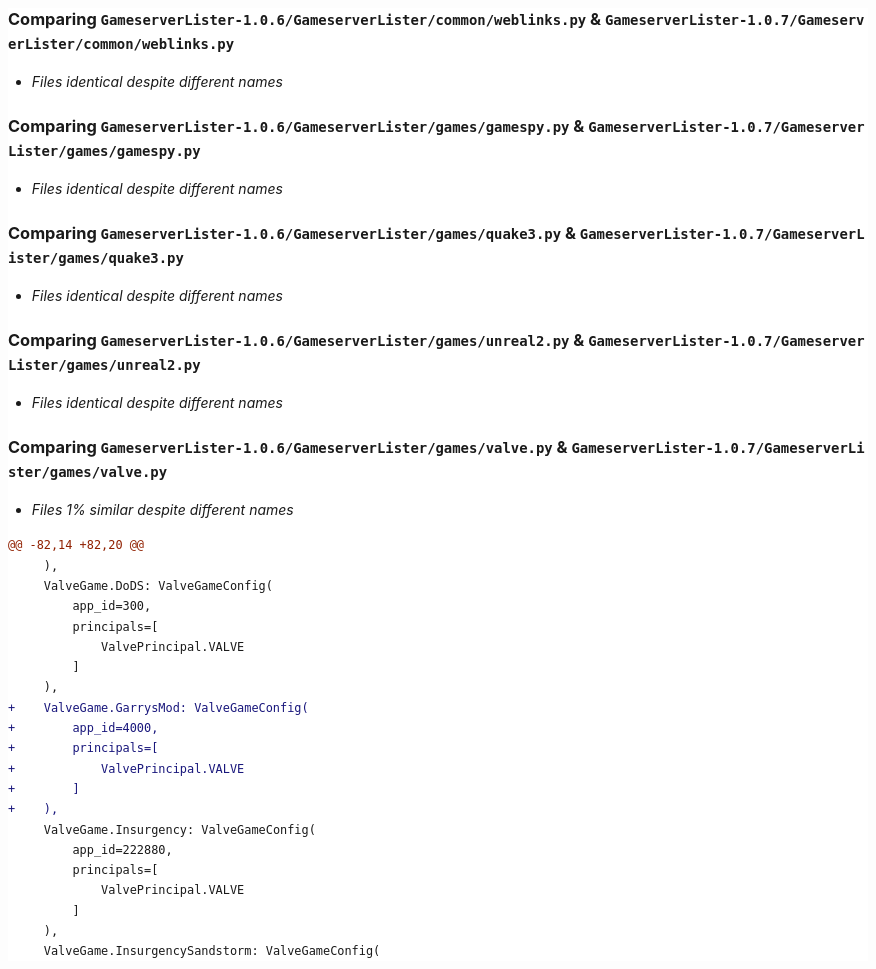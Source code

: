 ### Comparing `GameserverLister-1.0.6/GameserverLister/common/weblinks.py` & `GameserverLister-1.0.7/GameserverLister/common/weblinks.py`

 * *Files identical despite different names*

### Comparing `GameserverLister-1.0.6/GameserverLister/games/gamespy.py` & `GameserverLister-1.0.7/GameserverLister/games/gamespy.py`

 * *Files identical despite different names*

### Comparing `GameserverLister-1.0.6/GameserverLister/games/quake3.py` & `GameserverLister-1.0.7/GameserverLister/games/quake3.py`

 * *Files identical despite different names*

### Comparing `GameserverLister-1.0.6/GameserverLister/games/unreal2.py` & `GameserverLister-1.0.7/GameserverLister/games/unreal2.py`

 * *Files identical despite different names*

### Comparing `GameserverLister-1.0.6/GameserverLister/games/valve.py` & `GameserverLister-1.0.7/GameserverLister/games/valve.py`

 * *Files 1% similar despite different names*

```diff
@@ -82,14 +82,20 @@
     ),
     ValveGame.DoDS: ValveGameConfig(
         app_id=300,
         principals=[
             ValvePrincipal.VALVE
         ]
     ),
+    ValveGame.GarrysMod: ValveGameConfig(
+        app_id=4000,
+        principals=[
+            ValvePrincipal.VALVE
+        ]
+    ),
     ValveGame.Insurgency: ValveGameConfig(
         app_id=222880,
         principals=[
             ValvePrincipal.VALVE
         ]
     ),
     ValveGame.InsurgencySandstorm: ValveGameConfig(
```
